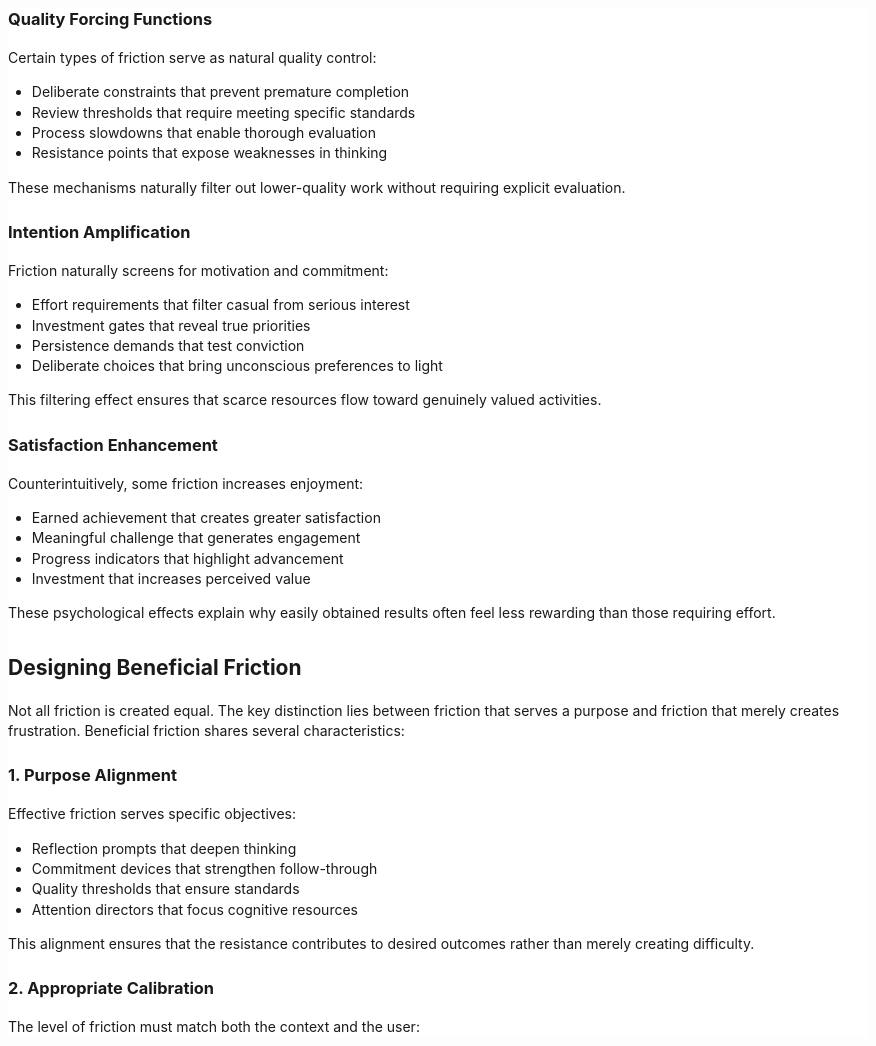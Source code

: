 ### Quality Forcing Functions

Certain types of friction serve as natural quality control:

- Deliberate constraints that prevent premature completion
- Review thresholds that require meeting specific standards
- Process slowdowns that enable thorough evaluation
- Resistance points that expose weaknesses in thinking

These mechanisms naturally filter out lower-quality work without requiring explicit evaluation.

### Intention Amplification

Friction naturally screens for motivation and commitment:

- Effort requirements that filter casual from serious interest
- Investment gates that reveal true priorities
- Persistence demands that test conviction
- Deliberate choices that bring unconscious preferences to light

This filtering effect ensures that scarce resources flow toward genuinely valued activities.

### Satisfaction Enhancement

Counterintuitively, some friction increases enjoyment:

- Earned achievement that creates greater satisfaction
- Meaningful challenge that generates engagement
- Progress indicators that highlight advancement
- Investment that increases perceived value

These psychological effects explain why easily obtained results often feel less rewarding than those requiring effort.

## Designing Beneficial Friction

Not all friction is created equal. The key distinction lies between friction that serves a purpose and friction that merely creates frustration. Beneficial friction shares several characteristics:

### 1. Purpose Alignment

Effective friction serves specific objectives:

- Reflection prompts that deepen thinking
- Commitment devices that strengthen follow-through
- Quality thresholds that ensure standards
- Attention directors that focus cognitive resources

This alignment ensures that the resistance contributes to desired outcomes rather than merely creating difficulty.

### 2. Appropriate Calibration

The level of friction must match both the context and the user:

